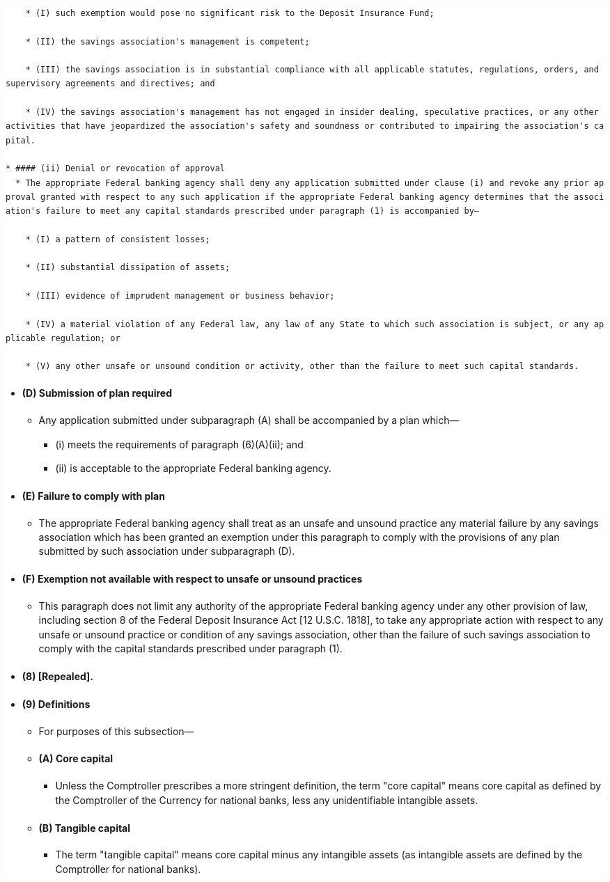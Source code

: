         * (I) such exemption would pose no significant risk to the Deposit Insurance Fund;

        * (II) the savings association's management is competent;

        * (III) the savings association is in substantial compliance with all applicable statutes, regulations, orders, and supervisory agreements and directives; and

        * (IV) the savings association's management has not engaged in insider dealing, speculative practices, or any other activities that have jeopardized the association's safety and soundness or contributed to impairing the association's capital.

    * #### (ii) Denial or revocation of approval
      * The appropriate Federal banking agency shall deny any application submitted under clause (i) and revoke any prior approval granted with respect to any such application if the appropriate Federal banking agency determines that the association's failure to meet any capital standards prescribed under paragraph (1) is accompanied by—

        * (I) a pattern of consistent losses;

        * (II) substantial dissipation of assets;

        * (III) evidence of imprudent management or business behavior;

        * (IV) a material violation of any Federal law, any law of any State to which such association is subject, or any applicable regulation; or

        * (V) any other unsafe or unsound condition or activity, other than the failure to meet such capital standards.

  * #### (D) Submission of plan required
    * Any application submitted under subparagraph (A) shall be accompanied by a plan which—

      * (i) meets the requirements of paragraph (6)(A)(ii); and

      * (ii) is acceptable to the appropriate Federal banking agency.

  * #### (E) Failure to comply with plan
    * The appropriate Federal banking agency shall treat as an unsafe and unsound practice any material failure by any savings association which has been granted an exemption under this paragraph to comply with the provisions of any plan submitted by such association under subparagraph (D).

  * #### (F) Exemption not available with respect to unsafe or unsound practices
    * This paragraph does not limit any authority of the appropriate Federal banking agency under any other provision of law, including section 8 of the Federal Deposit Insurance Act [12 U.S.C. 1818], to take any appropriate action with respect to any unsafe or unsound practice or condition of any savings association, other than the failure of such savings association to comply with the capital standards prescribed under paragraph (1).

* #### (8) [Repealed].
* #### (9) Definitions
  * For purposes of this subsection—

  * #### (A) Core capital
    * Unless the Comptroller prescribes a more stringent definition, the term "core capital" means core capital as defined by the Comptroller of the Currency for national banks, less any unidentifiable intangible assets.

  * #### (B) Tangible capital
    * The term "tangible capital" means core capital minus any intangible assets (as intangible assets are defined by the Comptroller for national banks).
